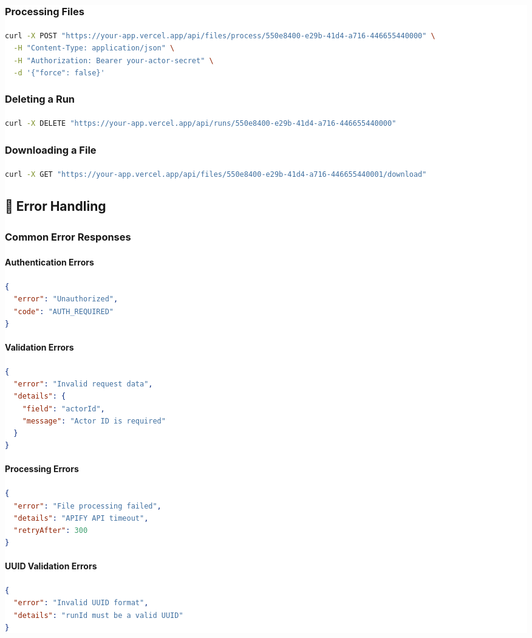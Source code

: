 ### Processing Files
```bash
curl -X POST "https://your-app.vercel.app/api/files/process/550e8400-e29b-41d4-a716-446655440000" \
  -H "Content-Type: application/json" \
  -H "Authorization: Bearer your-actor-secret" \
  -d '{"force": false}'
```

### Deleting a Run
```bash
curl -X DELETE "https://your-app.vercel.app/api/runs/550e8400-e29b-41d4-a716-446655440000"
```

### Downloading a File
```bash
curl -X GET "https://your-app.vercel.app/api/files/550e8400-e29b-41d4-a716-446655440001/download"
```

## 🐛 Error Handling

### Common Error Responses

#### Authentication Errors
```json
{
  "error": "Unauthorized",
  "code": "AUTH_REQUIRED"
}
```

#### Validation Errors
```json
{
  "error": "Invalid request data",
  "details": {
    "field": "actorId",
    "message": "Actor ID is required"
  }
}
```

#### Processing Errors
```json
{
  "error": "File processing failed",
  "details": "APIFY API timeout",
  "retryAfter": 300
}
```

#### UUID Validation Errors
```json
{
  "error": "Invalid UUID format",
  "details": "runId must be a valid UUID"
}
```
